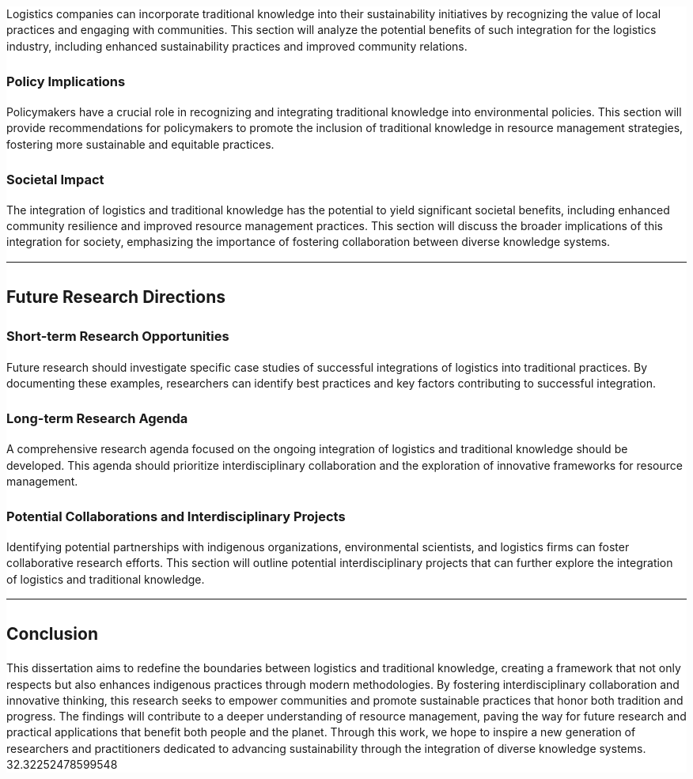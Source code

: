 Logistics companies can incorporate traditional knowledge into their sustainability initiatives by recognizing the value of local practices and engaging with communities. This section will analyze the potential benefits of such integration for the logistics industry, including enhanced sustainability practices and improved community relations.

### Policy Implications

Policymakers have a crucial role in recognizing and integrating traditional knowledge into environmental policies. This section will provide recommendations for policymakers to promote the inclusion of traditional knowledge in resource management strategies, fostering more sustainable and equitable practices.

### Societal Impact

The integration of logistics and traditional knowledge has the potential to yield significant societal benefits, including enhanced community resilience and improved resource management practices. This section will discuss the broader implications of this integration for society, emphasizing the importance of fostering collaboration between diverse knowledge systems.

---

## Future Research Directions

### Short-term Research Opportunities

Future research should investigate specific case studies of successful integrations of logistics into traditional practices. By documenting these examples, researchers can identify best practices and key factors contributing to successful integration.

### Long-term Research Agenda

A comprehensive research agenda focused on the ongoing integration of logistics and traditional knowledge should be developed. This agenda should prioritize interdisciplinary collaboration and the exploration of innovative frameworks for resource management.

### Potential Collaborations and Interdisciplinary Projects

Identifying potential partnerships with indigenous organizations, environmental scientists, and logistics firms can foster collaborative research efforts. This section will outline potential interdisciplinary projects that can further explore the integration of logistics and traditional knowledge.

---

## Conclusion

This dissertation aims to redefine the boundaries between logistics and traditional knowledge, creating a framework that not only respects but also enhances indigenous practices through modern methodologies. By fostering interdisciplinary collaboration and innovative thinking, this research seeks to empower communities and promote sustainable practices that honor both tradition and progress. The findings will contribute to a deeper understanding of resource management, paving the way for future research and practical applications that benefit both people and the planet. Through this work, we hope to inspire a new generation of researchers and practitioners dedicated to advancing sustainability through the integration of diverse knowledge systems. 32.32252478599548